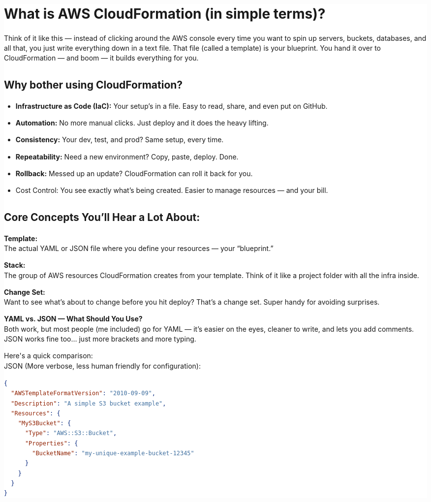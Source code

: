 # What is AWS CloudFormation (in simple terms)?

Think of it like this — instead of clicking around the AWS console every time you want to spin up servers, buckets, databases, and all that, you just write everything down in a text file.
That file (called a template) is your blueprint.
You hand it over to CloudFormation — and boom — it builds everything for you.

## Why bother using CloudFormation?

- **Infrastructure as Code (IaC):** Your setup’s in a file. Easy to read, share, and even put on GitHub.

- **Automation:** No more manual clicks. Just deploy and it does the heavy lifting.

- **Consistency:** Your dev, test, and prod? Same setup, every time.

- **Repeatability:** Need a new environment? Copy, paste, deploy. Done.

- **Rollback:** Messed up an update? CloudFormation can roll it back for you.

- Cost Control: You see exactly what’s being created. Easier to manage resources — and your bill.

## Core Concepts You’ll Hear a Lot About:

**Template:**  
The actual YAML or JSON file where you define your resources — your “blueprint.”

**Stack:**  
The group of AWS resources CloudFormation creates from your template. Think of it like a project folder with all the infra inside.

**Change Set:**  
Want to see what’s about to change before you hit deploy? That’s a change set. Super handy for avoiding surprises.

**YAML vs. JSON — What Should You Use?**  
Both work, but most people (me included) go for YAML — it’s easier on the eyes, cleaner to write, and lets you add comments. JSON works fine too… just more brackets and more typing.

Here's a quick comparison:  
JSON (More verbose, less human friendly for configuration):
```json
{
  "AWSTemplateFormatVersion": "2010-09-09",
  "Description": "A simple S3 bucket example",
  "Resources": {
    "MyS3Bucket": {
      "Type": "AWS::S3::Bucket",
      "Properties": {
        "BucketName": "my-unique-example-bucket-12345"
      }
    }
  }
}
```
